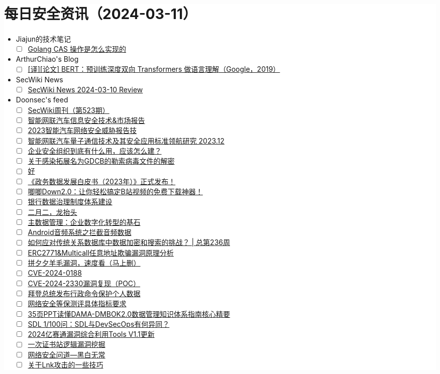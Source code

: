 # 每日安全资讯（2024-03-11）

- Jiajun的技术笔记
  - [ ] [Golang CAS 操作是怎么实现的](https://jiajunhuang.com/articles/2024_03_10-golang_cas.md.html)
- ArthurChiao's Blog
  - [ ] [[译][论文] BERT：预训练深度双向 Transformers 做语言理解（Google，2019）](https://arthurchiao.github.io/blog/bert-paper-zh/)
- SecWiki News
  - [ ] [SecWiki News 2024-03-10 Review](http://www.sec-wiki.com/?2024-03-10)
- Doonsec's feed
  - [ ] [SecWiki周刊（第523期）](https://mp.weixin.qq.com/s?__biz=MjM5NDM1OTM0Mg==&mid=2651053165&idx=1&sn=aafe228e9b8949b3e213335042a8e99d)
  - [ ] [智能网联汽车信息安全技术&市场报告](https://mp.weixin.qq.com/s?__biz=MzU2MDk1Nzg2MQ==&mid=2247604369&idx=3&sn=007c7a987f0d7767c5317dd5fef2bae9)
  - [ ] [2023智能汽车网络安全威胁报告技](https://mp.weixin.qq.com/s?__biz=MzU2MDk1Nzg2MQ==&mid=2247604369&idx=2&sn=2a7c7c47a87f5a5bf6faf77fa6b077ac)
  - [ ] [智能网联汽车量子通信技术及其安全应用标准领航研究 2023.12](https://mp.weixin.qq.com/s?__biz=MzU2MDk1Nzg2MQ==&mid=2247604369&idx=1&sn=f3f944a0fdb0e473f528134e10c49c54)
  - [ ] [企业安全组织到底有什么用，应该怎么建？](https://mp.weixin.qq.com/s?__biz=MzIyMjUzNzYyNA==&mid=2247484394&idx=1&sn=81bfc69f4c7c78208eb1871b6de61a69)
  - [ ] [关于感染拓展名为GDCB的勒索病毒文件的解密](https://mp.weixin.qq.com/s?__biz=Mzg4OTI0MDk5MQ==&mid=2247491025&idx=1&sn=6075a222475482fec95059bdcb7ec05b)
  - [ ] [好](https://mp.weixin.qq.com/s?__biz=MzAwMjQ2NTQ4Mg==&mid=2247492594&idx=1&sn=b44c12c9871a02d3a35ec782f176402a)
  - [ ] [《政务数据发展白皮书（2023年）》正式发布！](https://mp.weixin.qq.com/s?__biz=MzI3NjUzOTQ0NQ==&mid=2247507176&idx=1&sn=c8011ef57a47ef3d0b5f09d32c9cd4a1)
  - [ ] [唧唧Down2.0：让你轻松搞定B站视频的免费下载神器！](https://mp.weixin.qq.com/s?__biz=MzA4MjkzMTcxMg==&mid=2449045078&idx=1&sn=411a949a2dcb7348bc67e2d809606809)
  - [ ] [银行数据治理制度体系建设](https://mp.weixin.qq.com/s?__biz=MzI1NzYwNTMzNw==&mid=2247521683&idx=1&sn=04f64d0d022df8f54e4b402a34d874a8)
  - [ ] [二月二，龙抬头](https://mp.weixin.qq.com/s?__biz=Mzg3NTU3NTY0Nw==&mid=2247488622&idx=1&sn=93fd25959c7805449dd1efac88e6c6b8)
  - [ ] [主数据管理：企业数字化转型的基石](https://mp.weixin.qq.com/s?__biz=MzIyMTc0NTc0OQ==&mid=2247484420&idx=1&sn=7b7313529fb4335850e988563d019ff4)
  - [ ] [Android音频系统之拦截音频数据](https://mp.weixin.qq.com/s?__biz=Mzg2NzUzNzk1Mw==&mid=2247496733&idx=1&sn=ad9ca06083e3a4f13797ab4a48eb4d1e)
  - [ ] [如何应对传统关系数据库中数据加密和搜索的挑战？ | 总第236周](https://mp.weixin.qq.com/s?__biz=MzI2MjQ1NTA4MA==&mid=2247491004&idx=1&sn=6b2e3cece56df783edfb317d18d17961)
  - [ ] [ERC2771&Multicall任意地址欺骗漏洞原理分析](https://mp.weixin.qq.com/s?__biz=MzU1ODQ2NTY3Ng==&mid=2247486034&idx=4&sn=3bf73efbd9d9c102e420ec0fe08869dd)
  - [ ] [拼夕夕羊毛漏洞，速度看（马上删）](https://mp.weixin.qq.com/s?__biz=MzU1ODQ2NTY3Ng==&mid=2247486034&idx=2&sn=a83badeedddf2dfc0f42996bed2cbb45)
  - [ ] [CVE-2024-0188](https://mp.weixin.qq.com/s?__biz=MzU1ODQ2NTY3Ng==&mid=2247486034&idx=3&sn=99442b714bc1b314b444543772868a54)
  - [ ] [CVE-2024-2330漏洞复现（POC）](https://mp.weixin.qq.com/s?__biz=MzU1ODQ2NTY3Ng==&mid=2247486034&idx=1&sn=ad67fd8a1878c1d86a8251b1e221991f)
  - [ ] [拜登总统发布行政命令保护个人数据](https://mp.weixin.qq.com/s?__biz=MzU3MTU3NDk4Mw==&mid=2247485243&idx=1&sn=3e03cd907af59ef14c2043ac1c293080)
  - [ ] [网络安全等保测评具体指标要求](https://mp.weixin.qq.com/s?__biz=Mzg5OTg5OTI1NQ==&mid=2247486755&idx=1&sn=b04d6ef9f149c8656a9e6a8eff218345)
  - [ ] [35页PPT读懂DAMA-DMBOK2.0数据管理知识体系指南核心精要](https://mp.weixin.qq.com/s?__biz=MzkyMDE5ODYwMw==&mid=2247522678&idx=1&sn=53e4991861a800f303f6b37186d86ae3)
  - [ ] [SDL 1/100问：SDL与DevSecOps有何异同？](https://mp.weixin.qq.com/s?__biz=MzI3Njk2OTIzOQ==&mid=2247485702&idx=1&sn=cdb42998335935cce5513a731f2969e6)
  - [ ] [2024亿赛通漏洞综合利用Tools V1.1更新](https://mp.weixin.qq.com/s?__biz=MzU3MjU4MjM3MQ==&mid=2247484357&idx=1&sn=39f95ac1ca7a9a522b53cd05a6ddd4c5)
  - [ ] [一次证书站逻辑漏洞挖掘](https://mp.weixin.qq.com/s?__biz=MzkyNDI2NjQzNg==&mid=2247492535&idx=1&sn=329287e42362930ae6e0055e9c73ccc3)
  - [ ] [网络安全问道—黑白无常](https://mp.weixin.qq.com/s?__biz=MzA3MjMxODUwNg==&mid=2247486459&idx=1&sn=6748746fb3566f49d531d58d144ee3e0)
  - [ ] [关于Lnk攻击的一些技巧](https://mp.weixin.qq.com/s?__biz=MzAwMDQwNTE5MA==&mid=2650247408&idx=1&sn=64f4ec1604087a875229d91f50d7ac99)